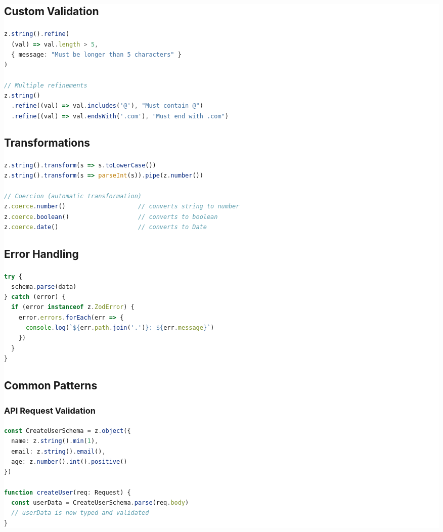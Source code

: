 ## Custom Validation
```typescript
z.string().refine(
  (val) => val.length > 5,
  { message: "Must be longer than 5 characters" }
)

// Multiple refinements
z.string()
  .refine((val) => val.includes('@'), "Must contain @")
  .refine((val) => val.endsWith('.com'), "Must end with .com")
```

## Transformations
```typescript
z.string().transform(s => s.toLowerCase())
z.string().transform(s => parseInt(s)).pipe(z.number())

// Coercion (automatic transformation)
z.coerce.number()                    // converts string to number
z.coerce.boolean()                   // converts to boolean
z.coerce.date()                      // converts to Date
```

## Error Handling
```typescript
try {
  schema.parse(data)
} catch (error) {
  if (error instanceof z.ZodError) {
    error.errors.forEach(err => {
      console.log(`${err.path.join('.')}: ${err.message}`)
    })
  }
}
```

## Common Patterns

### API Request Validation
```typescript
const CreateUserSchema = z.object({
  name: z.string().min(1),
  email: z.string().email(),
  age: z.number().int().positive()
})

function createUser(req: Request) {
  const userData = CreateUserSchema.parse(req.body)
  // userData is now typed and validated
}
```
